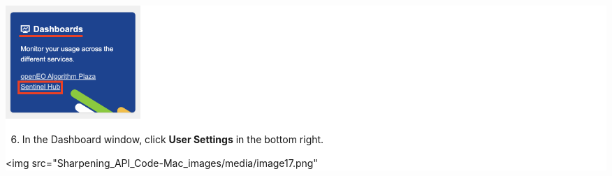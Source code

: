 <img src="Sharpening_API_Code-Mac_images/media/image16.png"
style="width:2.01107in;height:1.68982in"
alt="Graphical user interface, text, application Description automatically generated" />

6.  In the Dashboard window, click **User Settings** in the bottom
    right.

<img src="Sharpening_API_Code-Mac_images/media/image17.png"